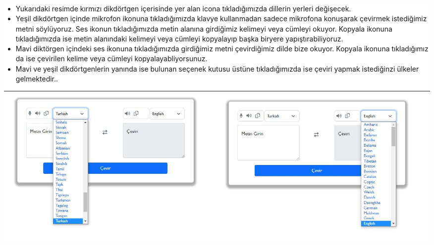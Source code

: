 - Yukarıdaki resimde kırmızı dikdörtgen içerisinde yer alan icona tıkladığımızda dillerin yerleri değişecek.
- Yeşil dikdörtgen içinde mikrofon ikonuna tıkladığımızda klavye kullanmadan sadece mikrofona konuşarak çevirmek istediğimiz metni söylüyoruz. Ses ikonun tıkladığımızda metin alanına girdiğimiz kelimeyi veya cümleyi okuyor. Kopyala ikonuna tıkladığımızda ise  metin alanındaki kelimeyi veya cümleyi kopyalayıp başka biryere yapıştırabiliyoruz.
- Mavi diktörgen içindeki ses ikonuna tıkladığımızda girdiğimiz metni çevirdiğimiz dilde bize okuyor. Kopyala ikonuna tıkladığımız da ise çevirilen kelime veya cümleyi kopyalayabliyorsunuz.
- Mavi ve yeşil dikdörtgenlerin yanında ise bulunan seçenek kutusu üstüne tıkladığımızda ise çeviri yapmak istediğinzi ülkeler gelmektedir..

| ![img-3](images/3.jpg) | ![img-4](images/4.jpg) |
| ---------------------- | ---------------------- |
